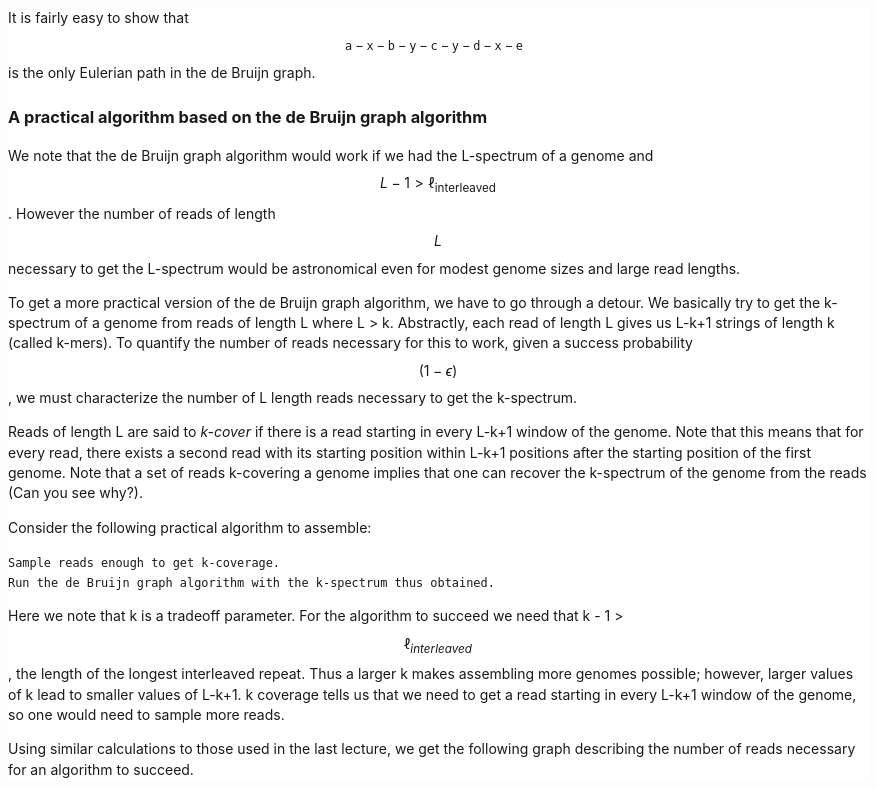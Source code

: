 It is fairly easy to show that $$\mathtt{a-x-b-y-c-y-d-x-e \ \ }$$   is the only Eulerian
path in the de Bruijn graph.


### A practical algorithm based on the de Bruijn graph algorithm <a id='practical'></a>

We note that the de Bruijn graph algorithm would work if we had the L-spectrum of
a  genome and $$L-1 > \ell_{\text{interleaved}}$$. However the number of reads of
length $$L$$ necessary to get the L-spectrum would be astronomical even for
modest genome sizes and large read lengths.

To get a more practical version of the de Bruijn graph algorithm, we have to go
through a detour. We basically try to get the k-spectrum of a genome from reads
of length L where L > k. Abstractly, each read of length L gives us L-k+1 strings
of length k (called k-mers). To quantify the number of reads necessary for this
to work, given a success probability $$(1-\epsilon)$$, we must characterize
the number of L length reads necessary to get the k-spectrum.

Reads of length L are said to  *k-cover* if there is a read starting in every
L-k+1 window of the genome. Note that this means that for every read, there exists
a second read with its
starting position within L-k+1 positions after the starting position of the
first genome. Note that a set of reads k-covering a genome implies that one
can recover the k-spectrum of the genome from the reads (Can you see why?).

Consider the following practical algorithm to assemble:

```
Sample reads enough to get k-coverage.  
Run the de Bruijn graph algorithm with the k-spectrum thus obtained.
```

Here we note  that k is a tradeoff parameter. For the algorithm to succeed we
need that k - 1 > $$\ell_{interleaved}$$, the length of the longest interleaved
repeat. Thus a larger k makes assembling more genomes possible; however, larger
values of k lead to smaller values of L-k+1. k coverage tells us that we need to get a read starting in
every L-k+1 window of the genome, so one would need to sample more reads.


Using similar calculations to those used in the last lecture, we get the following graph  describing the number
of reads necessary for an algorithm to succeed.

<div class="fig figcenter fighighlight">